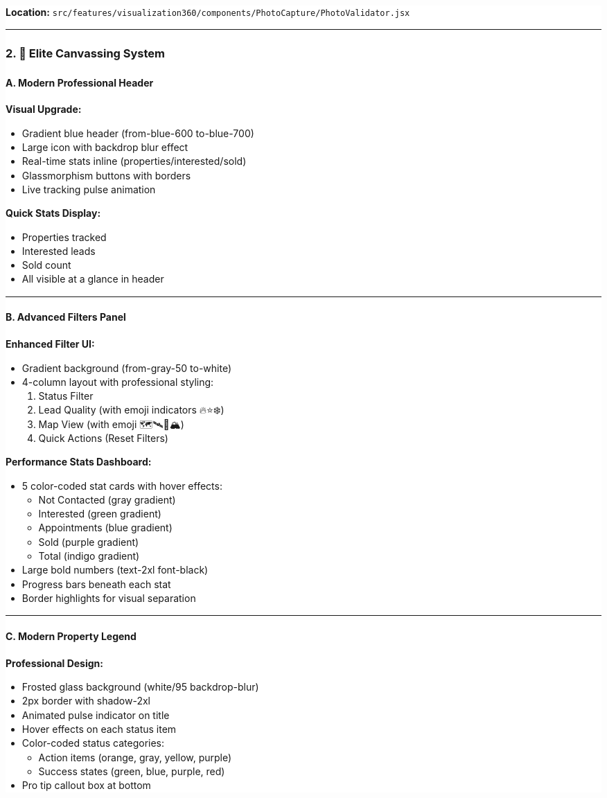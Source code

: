 **Location:** `src/features/visualization360/components/PhotoCapture/PhotoValidator.jsx`

---

### 2. 🎯 Elite Canvassing System

#### A. **Modern Professional Header**

**Visual Upgrade:**
- Gradient blue header (from-blue-600 to-blue-700)
- Large icon with backdrop blur effect
- Real-time stats inline (properties/interested/sold)
- Glassmorphism buttons with borders
- Live tracking pulse animation

**Quick Stats Display:**
- Properties tracked
- Interested leads
- Sold count
- All visible at a glance in header

---

#### B. **Advanced Filters Panel**

**Enhanced Filter UI:**
- Gradient background (from-gray-50 to-white)
- 4-column layout with professional styling:
  1. Status Filter
  2. Lead Quality (with emoji indicators 🔥⭐❄️)
  3. Map View (with emoji 🗺️🛰️🔀🏔️)
  4. Quick Actions (Reset Filters)

**Performance Stats Dashboard:**
- 5 color-coded stat cards with hover effects:
  - Not Contacted (gray gradient)
  - Interested (green gradient)
  - Appointments (blue gradient)
  - Sold (purple gradient)
  - Total (indigo gradient)
- Large bold numbers (text-2xl font-black)
- Progress bars beneath each stat
- Border highlights for visual separation

---

#### C. **Modern Property Legend**

**Professional Design:**
- Frosted glass background (white/95 backdrop-blur)
- 2px border with shadow-2xl
- Animated pulse indicator on title
- Hover effects on each status item
- Color-coded status categories:
  - Action items (orange, gray, yellow, purple)
  - Success states (green, blue, purple, red)
- Pro tip callout box at bottom

